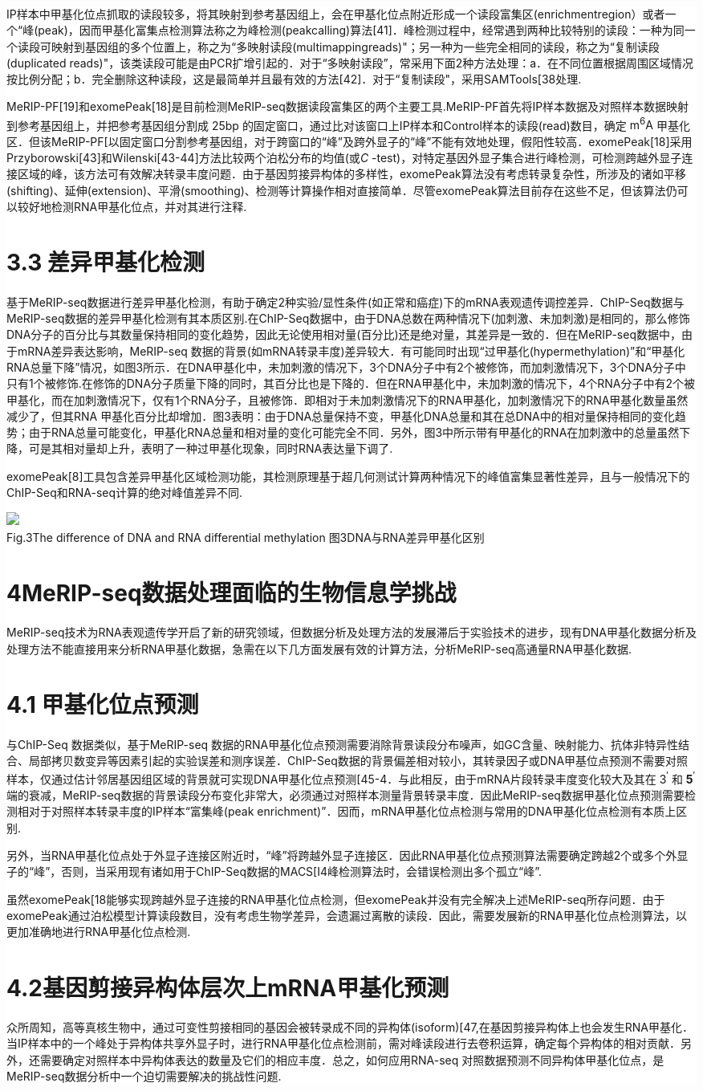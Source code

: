 IP样本中甲基化位点抓取的读段较多，将其映射到参考基因组上，会在甲基化位点附近形成一个读段富集区(enrichmentregion）或者一个“峰(peak)，因而甲基化富集点检测算法称之为峰检测(peakcalling)算法[41]．峰检测过程中，经常遇到两种比较特别的读段：一种为同一个读段可映射到基因组的多个位置上，称之为“多映射读段(multimappingreads)"；另一种为一些完全相同的读段，称之为“复制读段(duplicated reads)"，该类读段可能是由PCR扩增引起的．对于“多映射读段”，常采用下面2种方法处理：a．在不同位置根据周围区域情况按比例分配；b．完全删除这种读段，这是最简单并且最有效的方法[42]．对于“复制读段"，采用SAMTools[38处理.

MeRIP-PF[19]和exomePeak[18]是目前检测MeRIP-seq数据读段富集区的两个主要工具.MeRIP-PF首先将IP样本数据及对照样本数据映射到参考基因组上，并把参考基因组分割成 $2 5 \mathrm { { b p } }$ 的固定窗口，通过比对该窗口上IP样本和Control样本的读段(read)数目，确定 $\mathrm { m } ^ { 6 } \mathrm { A }$ 甲基化区．但该MeRIP-PF[以固定窗口分割参考基因组，对于跨窗口的“峰”及跨外显子的“峰”不能有效地处理，假阳性较高．exomePeak[18]采用Przyborowski[43]和Wilenski[43-44]方法比较两个泊松分布的均值(或$C$ -test)，对特定基因外显子集合进行峰检测，可检测跨越外显子连接区域的峰，该方法可有效解决转录丰度问题．由于基因剪接异构体的多样性，exomePeak算法没有考虑转录复杂性，所涉及的诸如平移(shifting)、延伸(extension)、平滑(smoothing)、检测等计算操作相对直接简单．尽管exomePeak算法目前存在这些不足，但该算法仍可以较好地检测RNA甲基化位点，并对其进行注释.

# 3.3 差异甲基化检测

基于MeRIP-seq数据进行差异甲基化检测，有助于确定2种实验/显性条件(如正常和癌症)下的mRNA表观遗传调控差异．ChIP-Seq数据与MeRIP-seq数据的差异甲基化检测有其本质区别.在ChIP-Seq数据中，由于DNA总数在两种情况下(加刺激、未加刺激)是相同的，那么修饰DNA分子的百分比与其数量保持相同的变化趋势，因此无论使用相对量(百分比)还是绝对量，其差异是一致的．但在MeRIP-seq数据中，由于mRNA差异表达影响，MeRIP-seq 数据的背景(如mRNA转录丰度)差异较大．有可能同时出现“过甲基化(hypermethylation)”和“甲基化RNA总量下降”情况，如图3所示．在DNA甲基化中，未加刺激的情况下，3个DNA分子中有2个被修饰，而加刺激情况下，3个DNA分子中只有1个被修饰.在修饰的DNA分子质量下降的同时，其百分比也是下降的．但在RNA甲基化中，未加刺激的情况下，4个RNA分子中有2个被甲基化，而在加刺激情况下，仅有1个RNA分子，且被修饰．即相对于未加刺激情况下的RNA甲基化，加刺激情况下的RNA甲基化数量虽然减少了，但其RNA 甲基化百分比却增加．图3表明：由于DNA总量保持不变，甲基化DNA总量和其在总DNA中的相对量保持相同的变化趋势；由于RNA总量可能变化，甲基化RNA总量和相对量的变化可能完全不同．另外，图3中所示带有甲基化的RNA在加刺激中的总量虽然下降，可是其相对量却上升，表明了一种过甲基化现象，同时RNA表达量下调了.

exomePeak[8]工具包含差异甲基化区域检测功能，其检测原理基于超几何测试计算两种情况下的峰值富集显著性差异，且与一般情况下的ChIP-Seq和RNA-seq计算的绝对峰值差异不同.

![](images/d291a006ac80d4cf96df07b4d9f37181db6dee42406a0825988d5520f3d28232.jpg)  
Fig.3The difference of DNA and RNA differential methylation 图3DNA与RNA差异甲基化区别

# 4MeRIP-seq数据处理面临的生物信息学挑战

MeRIP-seq技术为RNA表观遗传学开启了新的研究领域，但数据分析及处理方法的发展滞后于实验技术的进步，现有DNA甲基化数据分析及处理方法不能直接用来分析RNA甲基化数据，急需在以下几方面发展有效的计算方法，分析MeRIP-seq高通量RNA甲基化数据.

# 4.1 甲基化位点预测

与ChIP-Seq 数据类似，基于MeRIP-seq 数据的RNA甲基化位点预测需要消除背景读段分布噪声，如GC含量、映射能力、抗体非特异性结合、局部拷贝数变异等因素引起的实验误差和测序误差．ChIP-Seq数据的背景偏差相对较小，其转录因子或DNA甲基位点预测不需要对照样本，仅通过估计邻居基因组区域的背景就可实现DNA甲基化位点预测[45-4．与此相反，由于mRNA片段转录丰度变化较大及其在 $3 ^ { \prime }$ 和 ${ \boldsymbol { 5 } } ^ { \prime }$ 端的衰减，MeRIP-seq数据的背景读段分布变化非常大，必须通过对照样本测量背景转录丰度．因此MeRIP-seq数据甲基化位点预测需要检测相对于对照样本转录丰度的IP样本“富集峰(peak enrichment)”．因而，mRNA甲基化位点检测与常用的DNA甲基化位点检测有本质上区别.

另外，当RNA甲基化位点处于外显子连接区附近时，“峰”将跨越外显子连接区．因此RNA甲基化位点预测算法需要确定跨越2个或多个外显子的“峰”，否则，当采用现有诸如用于ChIP-Seq数据的MACS[I4峰检测算法时，会错误检测出多个孤立“峰”.

虽然exomePeak[18能够实现跨越外显子连接的RNA甲基化位点检测，但exomePeak并没有完全解决上述MeRIP-seq所存问题．由于exomePeak通过泊松模型计算读段数目，没有考虑生物学差异，会遗漏过离散的读段．因此，需要发展新的RNA甲基化位点检测算法，以更加准确地进行RNA甲基化位点检测.

# 4.2基因剪接异构体层次上mRNA甲基化预测

众所周知，高等真核生物中，通过可变性剪接相同的基因会被转录成不同的异构体(isoform)[47,在基因剪接异构体上也会发生RNA甲基化．当IP样本中的一个峰处于异构体共享外显子时，进行RNA甲基化位点检测前，需对峰读段进行去卷积运算，确定每个异构体的相对贡献．另外，还需要确定对照样本中异构体表达的数量及它们的相应丰度．总之，如何应用RNA-seq 对照数据预测不同异构体甲基化位点，是MeRIP-seq数据分析中一个迫切需要解决的挑战性问题.
